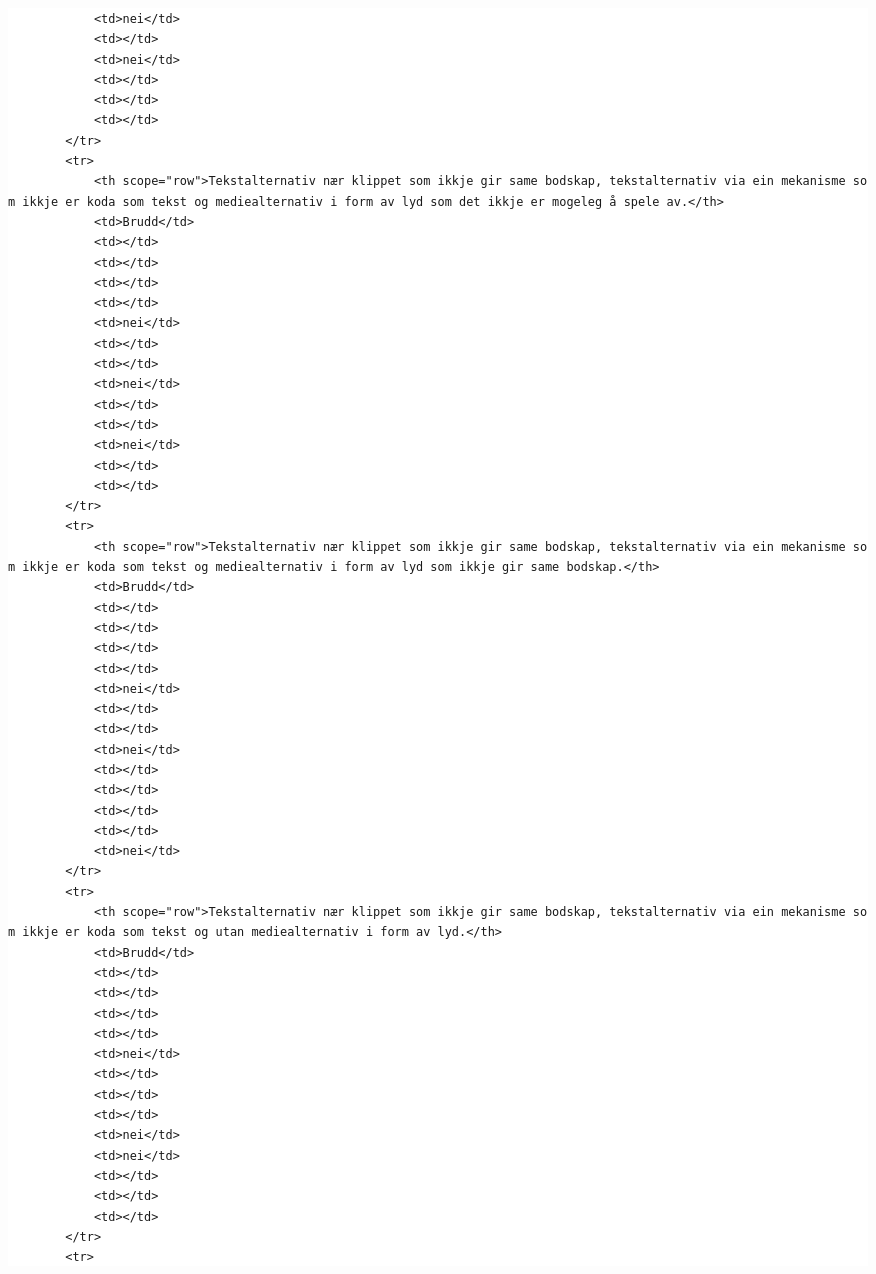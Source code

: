                 <td>nei</td>
                <td></td>
                <td>nei</td>
                <td></td>
                <td></td>
                <td></td>
            </tr>
            <tr>
                <th scope="row">Tekstalternativ nær klippet som ikkje gir same bodskap, tekstalternativ via ein mekanisme som ikkje er koda som tekst og mediealternativ i form av lyd som det ikkje er mogeleg å spele av.</th>
                <td>Brudd</td>
                <td></td>
                <td></td>
                <td></td>
                <td></td>
                <td>nei</td>
                <td></td>
                <td></td>
                <td>nei</td>
                <td></td>
                <td></td>
                <td>nei</td>
                <td></td>
                <td></td>
            </tr>
            <tr>
                <th scope="row">Tekstalternativ nær klippet som ikkje gir same bodskap, tekstalternativ via ein mekanisme som ikkje er koda som tekst og mediealternativ i form av lyd som ikkje gir same bodskap.</th>
                <td>Brudd</td>
                <td></td>
                <td></td>
                <td></td>
                <td></td>
                <td>nei</td>
                <td></td>
                <td></td>
                <td>nei</td>
                <td></td>
                <td></td>
                <td></td>
                <td></td>
                <td>nei</td>
            </tr>
            <tr>
                <th scope="row">Tekstalternativ nær klippet som ikkje gir same bodskap, tekstalternativ via ein mekanisme som ikkje er koda som tekst og utan mediealternativ i form av lyd.</th>
                <td>Brudd</td>
                <td></td>
                <td></td>
                <td></td>
                <td></td>
                <td>nei</td>
                <td></td>
                <td></td>
                <td></td>
                <td>nei</td>
                <td>nei</td>
                <td></td>
                <td></td>
                <td></td>
            </tr>
            <tr>